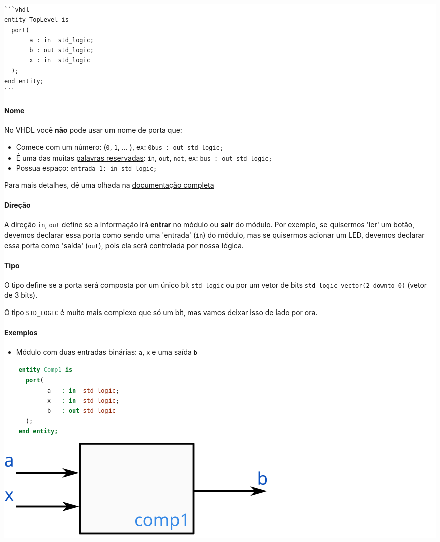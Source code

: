     ```vhdl
    entity TopLevel is
      port(
           a : in  std_logic;
           b : out std_logic;
           x : in  std_logic
      );
    end entity;
    ```
#### Nome

No VHDL você **não** pode usar um nome de porta que:

- Comece com um número:  (`0`, `1`, ... ), ex: `0bus : out std_logic;`
- É uma das muitas [palavras reservadas](https://www.csee.umbc.edu/portal/help/VHDL/reserved.html): `in`, `out`, `not`, ex: `bus : out std_logic;`
- Possua espaço: `entrada 1: in std_logic;`

Para mais detalhes, dê uma olhada na [documentação completa](https://www.ics.uci.edu/~jmoorkan/vhdlref/names.html)

#### Direção

A direção `in`, `out` define se a informação irá **entrar** no módulo ou **sair** do módulo. Por exemplo, se quisermos 'ler' um botão, devemos declarar essa
porta como sendo uma 'entrada' (`in`) do módulo, mas se quisermos acionar um LED, devemos declarar essa porta como 'saída' (`out`), pois ela será controlada por nossa lógica.

#### Tipo

O tipo define se a porta será composta por um único bit `std_logic` ou por
um vetor de bits `std_logic_vector(2 downto 0)` (vetor de 3 bits). 

O tipo `STD_LOGIC` é muito mais complexo que só um bit, mas vamos deixar isso de lado 
por ora.

#### Exemplos

- Módulo com duas entradas binárias: `a`, `x` e uma saída `b`

```vhdl
    entity Comp1 is
      port(
            a   : in  std_logic;
            x   : in  std_logic;
            b   : out std_logic
      );
    end entity;
```

![](figs/VHDL/VHDL-basico-exe1.svg)
